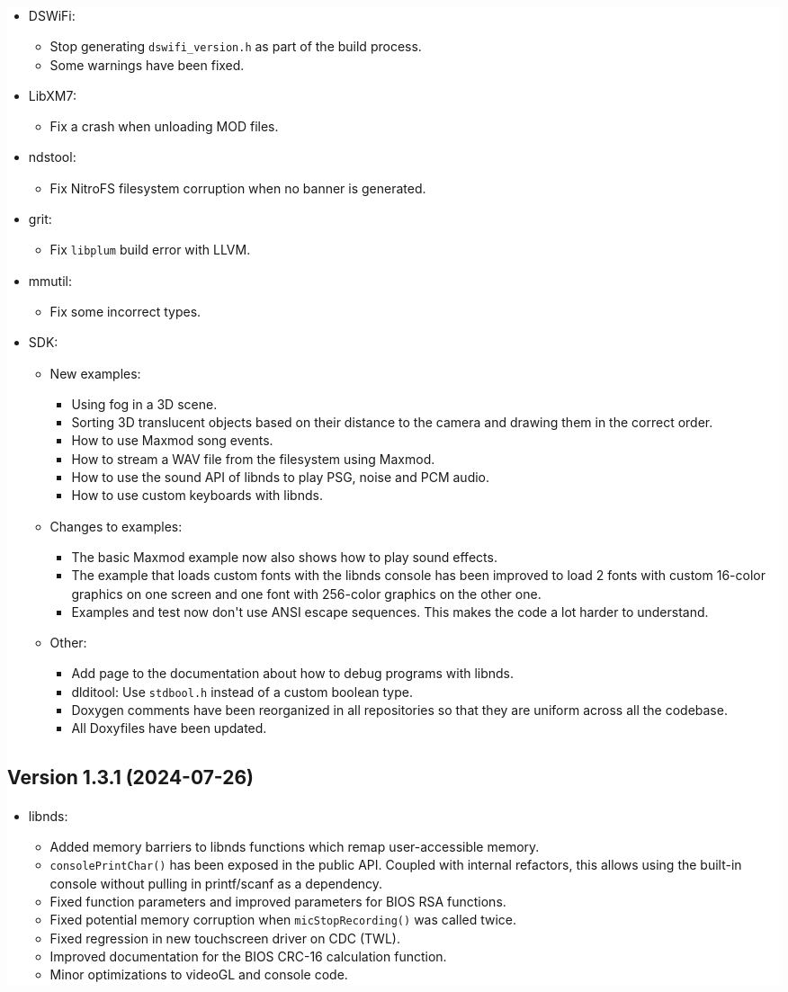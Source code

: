 - DSWiFi:

  - Stop generating `dswifi_version.h` as part of the build process.
  - Some warnings have been fixed.

- LibXM7:

  - Fix a crash when unloading MOD files.

- ndstool:

  - Fix NitroFS filesystem corruption when no banner is generated.

- grit:

  - Fix `libplum` build error with LLVM.

- mmutil:

  - Fix some incorrect types.

- SDK:

  - New examples:

    - Using fog in a 3D scene.
    - Sorting 3D translucent objects based on their distance to the camera and
      drawing them in the correct order.
    - How to use Maxmod song events.
    - How to stream a WAV file from the filesystem using Maxmod.
    - How to use the sound API of libnds to play PSG, noise and PCM audio.
    - How to use custom keyboards with libnds.

  - Changes to examples:

    - The basic Maxmod example now also shows how to play sound effects.
    - The example that loads custom fonts with the libnds console has been
      improved to load 2 fonts with custom 16-color graphics on one screen and
      one font with 256-color graphics on the other one.
    - Examples and test now don't use ANSI escape sequences. This makes the code
      a lot harder to understand.

  - Other:

    - Add page to the documentation about how to debug programs with libnds.
    - dlditool: Use `stdbool.h` instead of a custom boolean type.
    - Doxygen comments have been reorganized in all repositories so that they
      are uniform across all the codebase.
    - All Doxyfiles have been updated.

## Version 1.3.1 (2024-07-26)

- libnds:

  - Added memory barriers to libnds functions which remap user-accessible
    memory.
  - `consolePrintChar()` has been exposed in the public API. Coupled with
    internal refactors, this allows using the built-in console without
    pulling in printf/scanf as a dependency.
  - Fixed function parameters and improved parameters for BIOS RSA functions.
  - Fixed potential memory corruption when `micStopRecording()` was called
    twice.
  - Fixed regression in new touchscreen driver on CDC (TWL).
  - Improved documentation for the BIOS CRC-16 calculation function.
  - Minor optimizations to videoGL and console code.
